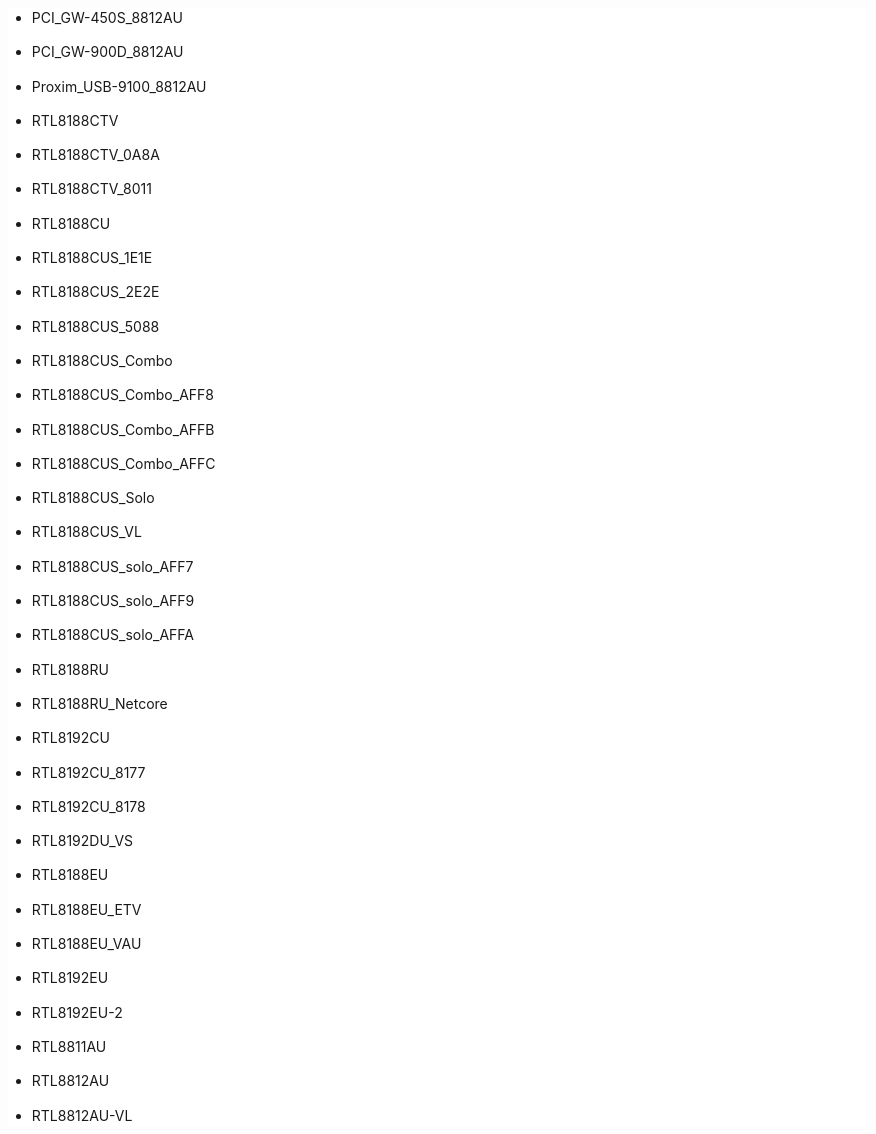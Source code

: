 - PCI_GW-450S_8812AU

- PCI_GW-900D_8812AU

- Proxim_USB-9100_8812AU

- RTL8188CTV

- RTL8188CTV_0A8A

- RTL8188CTV_8011

- RTL8188CU

- RTL8188CUS_1E1E

- RTL8188CUS_2E2E

- RTL8188CUS_5088

- RTL8188CUS_Combo

- RTL8188CUS_Combo_AFF8

- RTL8188CUS_Combo_AFFB

- RTL8188CUS_Combo_AFFC

- RTL8188CUS_Solo

- RTL8188CUS_VL

- RTL8188CUS_solo_AFF7

- RTL8188CUS_solo_AFF9

- RTL8188CUS_solo_AFFA

- RTL8188RU

- RTL8188RU_Netcore

- RTL8192CU

- RTL8192CU_8177

- RTL8192CU_8178

- RTL8192DU_VS

- RTL8188EU

- RTL8188EU_ETV

- RTL8188EU_VAU

- RTL8192EU

- RTL8192EU-2

- RTL8811AU

- RTL8812AU

- RTL8812AU-VL
